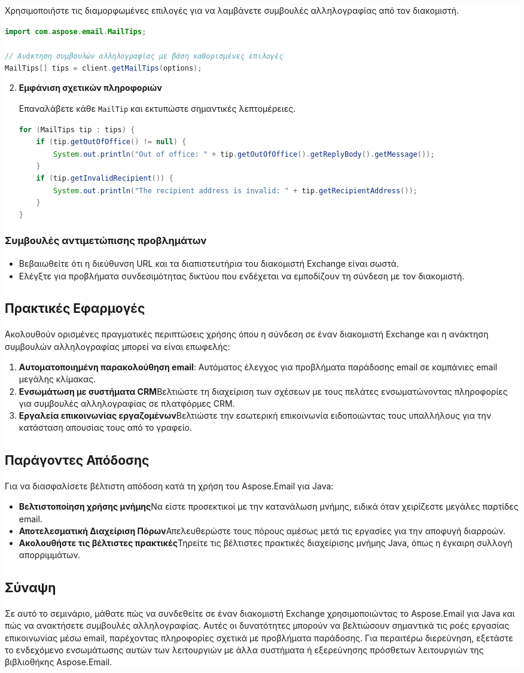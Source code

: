    Χρησιμοποιήστε τις διαμορφωμένες επιλογές για να λαμβάνετε συμβουλές αλληλογραφίας από τον διακομιστή.

   ```java
   import com.aspose.email.MailTips;

   // Ανάκτηση συμβουλών αλληλογραφίας με βάση καθορισμένες επιλογές
   MailTips[] tips = client.getMailTips(options);
   ```

2. **Εμφάνιση σχετικών πληροφοριών**

   Επαναλάβετε κάθε `MailTip` και εκτυπώστε σημαντικές λεπτομέρειες.

   ```java
   for (MailTips tip : tips) {
       if (tip.getOutOfOffice() != null) {
           System.out.println("Out of office: " + tip.getOutOfOffice().getReplyBody().getMessage());
       }
       if (tip.getInvalidRecipient()) {
           System.out.println("The recipient address is invalid: " + tip.getRecipientAddress());
       }
   }
   ```

### Συμβουλές αντιμετώπισης προβλημάτων
- Βεβαιωθείτε ότι η διεύθυνση URL και τα διαπιστευτήρια του διακομιστή Exchange είναι σωστά.
- Ελέγξτε για προβλήματα συνδεσιμότητας δικτύου που ενδέχεται να εμποδίζουν τη σύνδεση με τον διακομιστή.

## Πρακτικές Εφαρμογές
Ακολουθούν ορισμένες πραγματικές περιπτώσεις χρήσης όπου η σύνδεση σε έναν διακομιστή Exchange και η ανάκτηση συμβουλών αλληλογραφίας μπορεί να είναι επωφελής:
1. **Αυτοματοποιημένη παρακολούθηση email**: Αυτόματος έλεγχος για προβλήματα παράδοσης email σε καμπάνιες email μεγάλης κλίμακας.
2. **Ενσωμάτωση με συστήματα CRM**Βελτιώστε τη διαχείριση των σχέσεων με τους πελάτες ενσωματώνοντας πληροφορίες για συμβουλές αλληλογραφίας σε πλατφόρμες CRM.
3. **Εργαλεία επικοινωνίας εργαζομένων**Βελτιώστε την εσωτερική επικοινωνία ειδοποιώντας τους υπαλλήλους για την κατάσταση απουσίας τους από το γραφείο.

## Παράγοντες Απόδοσης
Για να διασφαλίσετε βέλτιστη απόδοση κατά τη χρήση του Aspose.Email για Java:
- **Βελτιστοποίηση χρήσης μνήμης**Να είστε προσεκτικοί με την κατανάλωση μνήμης, ειδικά όταν χειρίζεστε μεγάλες παρτίδες email.
- **Αποτελεσματική Διαχείριση Πόρων**Απελευθερώστε τους πόρους αμέσως μετά τις εργασίες για την αποφυγή διαρροών.
- **Ακολουθήστε τις βέλτιστες πρακτικές**Τηρείτε τις βέλτιστες πρακτικές διαχείρισης μνήμης Java, όπως η έγκαιρη συλλογή απορριμμάτων.

## Σύναψη
Σε αυτό το σεμινάριο, μάθατε πώς να συνδεθείτε σε έναν διακομιστή Exchange χρησιμοποιώντας το Aspose.Email για Java και πώς να ανακτήσετε συμβουλές αλληλογραφίας. Αυτές οι δυνατότητες μπορούν να βελτιώσουν σημαντικά τις ροές εργασίας επικοινωνίας μέσω email, παρέχοντας πληροφορίες σχετικά με προβλήματα παράδοσης. Για περαιτέρω διερεύνηση, εξετάστε το ενδεχόμενο ενσωμάτωσης αυτών των λειτουργιών με άλλα συστήματα ή εξερεύνησης πρόσθετων λειτουργιών της βιβλιοθήκης Aspose.Email.
